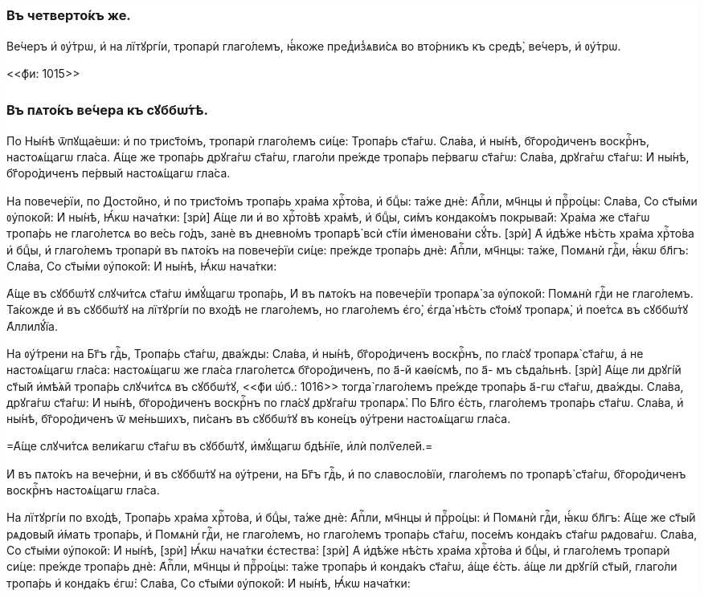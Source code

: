 ### Въ четверто́къ же.

Ве́черъ и҆ ᲂу҆́трѡ, и҆ на лїтꙋргі́и, тропарѝ глаго́лемъ, ꙗ҆́коже пред̾из̾ѧви́сѧ
во вто́рникъ къ средѣ̀, ве́черъ, и҆ ᲂу҆́трѡ.

<<ф҃и: 1015>>

### Въ пѧто́къ ве́чера къ сꙋббѡ́тѣ.

По Ны́нѣ ѿпꙋща́еши: и҆ по трист҃о́мъ, тропарѝ глаго́лемъ си́це: Тропа́рь
ст҃а́гѡ. Сла́ва, и҆ ны́нѣ, бг҃оро́диченъ воскрⷭ҇нъ, настоѧ́щагѡ гла́са. А҆́ще же
тропа́рь дрꙋга́гѡ ст҃а́гѡ, глаго́ли пре́жде тропа́рь пе́рвагѡ ст҃а́гѡ: Сла́ва,
дрꙋга́гѡ ст҃а́гѡ: И҆ ны́нѣ, бг҃оро́диченъ пе́рвый настоѧ́щагѡ гла́са.

На повече́рїи, по Досто́йно, и҆ по трист҃о́мъ тропа́рь хра́ма хрⷭ҇то́ва, и҆
бцⷣы: та́же днѐ: А҆пⷭ҇ли, мч҃нцы и҆ прⷪ҇ро́цы: Сла́ва, Со ст҃ы́ми ᲂу҆поко́й: И҆
ны́нѣ, Ꙗ҆́кѡ нача́тки: [зрѝ] А҆́ще ли и҆ во хрⷭ҇то́вѣ хра́мѣ, и҆ бцⷣы, си́мъ
кондако́мъ покрыва́й: Хра́ма же ст҃а́гѡ тропа́рь не глаго́летсѧ во ве́сь го́дъ,
занѐ въ дневно́мъ тропарѣ̀ всѝ ст҃і́и и҆менова́ни сꙋ́ть. [зрѝ] А҆ и҆дѣ́же нѣ́сть
хра́ма хрⷭ҇то́ва и҆ бцⷣы, и҆ глаго́лемъ тропарѝ въ пѧто́къ на повече́рїи си́це:
пре́жде тропа́рь днѐ: А҆пⷭ҇ли, мч҃нцы: та́же, Помѧнѝ гдⷭ҇и, ꙗ҆́кѡ бл҃гъ: Сла́ва,
Со ст҃ы́ми ᲂу҆поко́й: И҆ ны́нѣ, Ꙗ҆́кѡ нача́тки:

А҆́ще въ сꙋббѡ́тꙋ слꙋчи́тсѧ ст҃а́гѡ и҆мꙋ́щагѡ тропа́рь, И҆ въ пѧто́къ на
повече́рїи тропарѧ̀ за ᲂу҆поко́й: Помѧнѝ гдⷭ҇и не глаго́лемъ. Та́кожде и҆ въ
сꙋббѡ́тꙋ на лїтꙋргі́и по вхо́дѣ не глаго́лемъ, но глаго́лемъ є҆го̀, є҆гда̀
нѣ́сть ст҃о́мꙋ тропарѧ̀, и҆ пое́тсѧ въ сꙋббѡ́тꙋ А҆ллилꙋ́їа.

На ᲂу҆́трени на Бг҃ъ гдⷭ҇ь, Тропа́рь ст҃а́гѡ, два́жды: Сла́ва, и҆ ны́нѣ,
бг҃оро́диченъ воскрⷭ҇нъ, по гла́сꙋ тропарѧ̀ ст҃а́гѡ, а҆ не настоѧ́щагѡ гла́са:
настоѧ́щагѡ же гла́са глаго́летсѧ бг҃оро́диченъ, по а҃-й каѳі́смѣ, по а҃- мъ
сѣда́льнѣ. [зрѝ] А҆́ще ли дрꙋгі́й ст҃ы́й и҆мѣ́ѧй тропа́рь слꙋчи́тсѧ въ сꙋббѡ́тꙋ,
<<ф҃и ѡ҆б.: 1016>> тогда̀ глаго́лемъ пре́жде тропа́рь а҃-гѡ ст҃а́гѡ, два́жды.
Сла́ва, дрꙋга́гѡ ст҃а́гѡ: И҆ ны́нѣ, бг҃оро́диченъ воскрⷭ҇нъ по гла́сꙋ дрꙋга́гѡ
тропарѧ̀. По Бл҃го є҆́сть, глаго́лемъ тропа́рь ст҃а́гѡ. Сла́ва, и҆ ны́нѣ,
бг҃оро́диченъ ѿ ме́ньшихъ, пи́санъ въ сꙋббѡ́тꙋ въ коне́цъ ᲂу҆́трени настоѧ́щагѡ
гла́са.

=А҆́ще слꙋчи́тсѧ вели́кагѡ ст҃а́гѡ въ сꙋббѡ́тꙋ, и҆мꙋ́щагѡ бдѣ́нїе, и҆лѝ
полѷеле́й.=

И҆ въ пѧто́къ на вече́рни, и҆ въ сꙋббѡ́тꙋ на ᲂу҆́трени, на Бг҃ъ гдⷭ҇ь, и҆ по
славосло́вїи, глаго́лемъ по тропарѣ̀ ст҃а́гѡ, бг҃оро́диченъ воскрⷭ҇нъ
настоѧ́щагѡ гла́са.

На лїтꙋргі́и по вхо́дѣ, Тропа́рь хра́ма хрⷭ҇то́ва, и҆ бцⷣы, та́же днѐ: А҆пⷭ҇ли,
мч҃нцы и҆ прⷪ҇ро́цы: и҆ Помѧнѝ гдⷭ҇и, ꙗ҆́кѡ бл҃гъ: А҆́ще же ст҃ы́й рѧдовы́й
и҆́мать тропа́рь, и҆ Помѧнѝ гдⷭ҇и, не глаго́лемъ, но глаго́лемъ тропа́рь
ст҃а́гѡ, посе́мъ конда́къ ст҃а́гѡ рѧдова́гѡ. Сла́ва, Со ст҃ы́ми ᲂу҆поко́й: И҆
ны́нѣ, [зрѝ] Ꙗ҆́кѡ нача́тки є҆стества̀: [зрѝ] А҆ и҆дѣ́же нѣ́сть хра́ма хрⷭ҇то́ва
и҆ бцⷣы, и҆ глаго́лемъ тропарѝ си́це: пре́жде тропа́рь днѐ: А҆пⷭ҇ли, мч҃нцы и҆
прⷪ҇ро́цы: та́же тропа́рь и҆ конда́къ ст҃а́гѡ, а҆́ще є҆́сть. а҆́ще ли дрꙋгі́й
ст҃ы́й, глаго́ли тропа́рь и҆ конда́къ є҆гѡ̀: Сла́ва, Со ст҃ы́ми ᲂу҆поко́й: И҆
ны́нѣ, Ꙗ҆́кѡ нача́тки:
